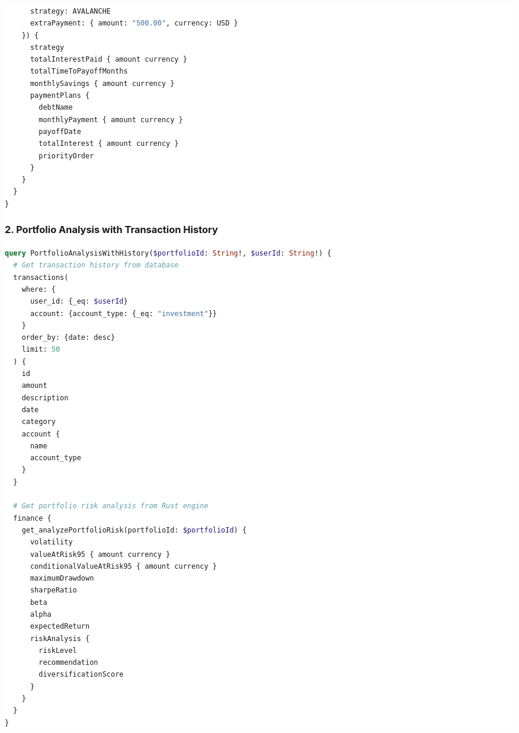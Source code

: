 ```graphql
      strategy: AVALANCHE
      extraPayment: { amount: "500.00", currency: USD }
    }) {
      strategy
      totalInterestPaid { amount currency }
      totalTimeToPayoffMonths
      monthlySavings { amount currency }
      paymentPlans {
        debtName
        monthlyPayment { amount currency }
        payoffDate
        totalInterest { amount currency }
        priorityOrder
      }
    }
  }
}
```

### 2. Portfolio Analysis with Transaction History

```graphql
query PortfolioAnalysisWithHistory($portfolioId: String!, $userId: String!) {
  # Get transaction history from database
  transactions(
    where: {
      user_id: {_eq: $userId}
      account: {account_type: {_eq: "investment"}}
    }
    order_by: {date: desc}
    limit: 50
  ) {
    id
    amount
    description
    date
    category
    account {
      name
      account_type
    }
  }
  
  # Get portfolio risk analysis from Rust engine
  finance {
    get_analyzePortfolioRisk(portfolioId: $portfolioId) {
      volatility
      valueAtRisk95 { amount currency }
      conditionalValueAtRisk95 { amount currency }
      maximumDrawdown
      sharpeRatio
      beta
      alpha
      expectedReturn
      riskAnalysis {
        riskLevel
        recommendation
        diversificationScore
      }
    }
  }
}
```
